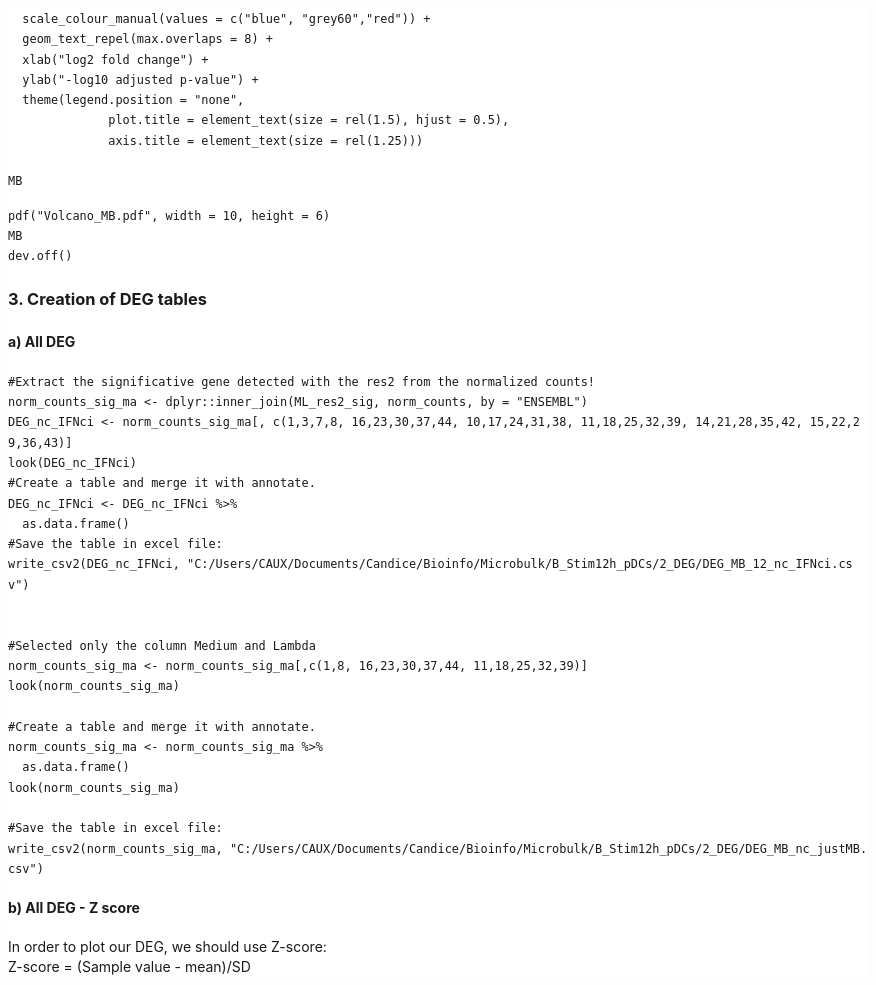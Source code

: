 ```{r}
  scale_colour_manual(values = c("blue", "grey60","red")) +
  geom_text_repel(max.overlaps = 8) +
  xlab("log2 fold change") + 
  ylab("-log10 adjusted p-value") +
  theme(legend.position = "none",
              plot.title = element_text(size = rel(1.5), hjust = 0.5),
              axis.title = element_text(size = rel(1.25)))

MB
```

```{r}
pdf("Volcano_MB.pdf", width = 10, height = 6)
MB
dev.off()
```

### 3. Creation of DEG tables 
#### a) All DEG

```{r}
#Extract the significative gene detected with the res2 from the normalized counts!
norm_counts_sig_ma <- dplyr::inner_join(ML_res2_sig, norm_counts, by = "ENSEMBL")
DEG_nc_IFNci <- norm_counts_sig_ma[, c(1,3,7,8, 16,23,30,37,44, 10,17,24,31,38, 11,18,25,32,39, 14,21,28,35,42, 15,22,29,36,43)]
look(DEG_nc_IFNci)
#Create a table and merge it with annotate.
DEG_nc_IFNci <- DEG_nc_IFNci %>% 
  as.data.frame()
#Save the table in excel file: 
write_csv2(DEG_nc_IFNci, "C:/Users/CAUX/Documents/Candice/Bioinfo/Microbulk/B_Stim12h_pDCs/2_DEG/DEG_MB_12_nc_IFNci.csv")


#Selected only the column Medium and Lambda
norm_counts_sig_ma <- norm_counts_sig_ma[,c(1,8, 16,23,30,37,44, 11,18,25,32,39)]
look(norm_counts_sig_ma)

#Create a table and merge it with annotate.
norm_counts_sig_ma <- norm_counts_sig_ma %>% 
  as.data.frame()
look(norm_counts_sig_ma)

#Save the table in excel file: 
write_csv2(norm_counts_sig_ma, "C:/Users/CAUX/Documents/Candice/Bioinfo/Microbulk/B_Stim12h_pDCs/2_DEG/DEG_MB_nc_justMB.csv")
```

#### b) All DEG - Z score
In order to plot our DEG, we should use Z-score:  
Z-score = (Sample value - mean)/SD
